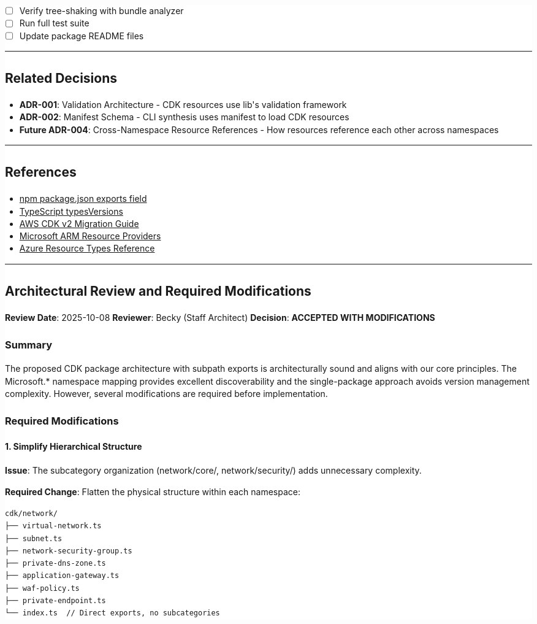 - [ ] Verify tree-shaking with bundle analyzer
- [ ] Run full test suite
- [ ] Update package README files

---

## Related Decisions

- **ADR-001**: Validation Architecture - CDK resources use lib's validation framework
- **ADR-002**: Manifest Schema - CLI synthesis uses manifest to load CDK resources
- **Future ADR-004**: Cross-Namespace Resource References - How resources reference each other across namespaces

---

## References

- [npm package.json exports field](https://nodejs.org/api/packages.html#exports)
- [TypeScript typesVersions](https://www.typescriptlang.org/docs/handbook/declaration-files/publishing.html#version-selection-with-typesversions)
- [AWS CDK v2 Migration Guide](https://docs.aws.amazon.com/cdk/v2/guide/migrating-v2.html)
- [Microsoft ARM Resource Providers](https://learn.microsoft.com/en-us/azure/azure-resource-manager/management/resource-providers-and-types)
- [Azure Resource Types Reference](https://learn.microsoft.com/en-us/azure/templates/)

---

## Architectural Review and Required Modifications

**Review Date**: 2025-10-08
**Reviewer**: Becky (Staff Architect)
**Decision**: **ACCEPTED WITH MODIFICATIONS**

### Summary

The proposed CDK package architecture with subpath exports is architecturally sound and aligns with our core principles. The Microsoft.* namespace mapping provides excellent discoverability and the single-package approach avoids version management complexity. However, several modifications are required before implementation.

### Required Modifications

#### 1. Simplify Hierarchical Structure

**Issue**: The subcategory organization (network/core/, network/security/) adds unnecessary complexity.

**Required Change**: Flatten the physical structure within each namespace:
```
cdk/network/
├── virtual-network.ts
├── subnet.ts
├── network-security-group.ts
├── private-dns-zone.ts
├── application-gateway.ts
├── waf-policy.ts
├── private-endpoint.ts
└── index.ts  // Direct exports, no subcategories
```
